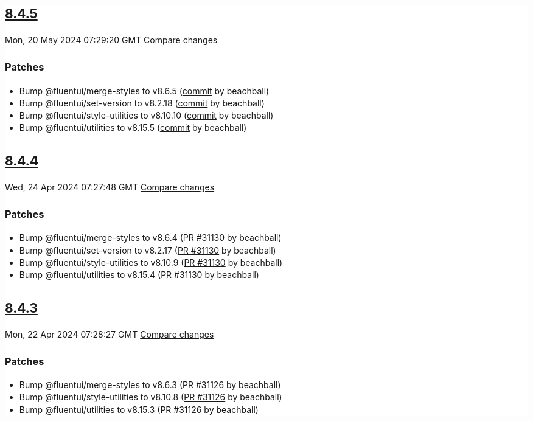 ## [8.4.5](https://github.com/microsoft/fluentui/tree/@fluentui/foundation-legacy_v8.4.5)

Mon, 20 May 2024 07:29:20 GMT 
[Compare changes](https://github.com/microsoft/fluentui/compare/@fluentui/foundation-legacy_v8.4.4..@fluentui/foundation-legacy_v8.4.5)

### Patches

- Bump @fluentui/merge-styles to v8.6.5 ([commit](https://github.com/microsoft/fluentui/commit/eadc00f974b3199e6c34d2e9d16015add154ec3b) by beachball)
- Bump @fluentui/set-version to v8.2.18 ([commit](https://github.com/microsoft/fluentui/commit/eadc00f974b3199e6c34d2e9d16015add154ec3b) by beachball)
- Bump @fluentui/style-utilities to v8.10.10 ([commit](https://github.com/microsoft/fluentui/commit/eadc00f974b3199e6c34d2e9d16015add154ec3b) by beachball)
- Bump @fluentui/utilities to v8.15.5 ([commit](https://github.com/microsoft/fluentui/commit/eadc00f974b3199e6c34d2e9d16015add154ec3b) by beachball)

## [8.4.4](https://github.com/microsoft/fluentui/tree/@fluentui/foundation-legacy_v8.4.4)

Wed, 24 Apr 2024 07:27:48 GMT 
[Compare changes](https://github.com/microsoft/fluentui/compare/@fluentui/foundation-legacy_v8.4.3..@fluentui/foundation-legacy_v8.4.4)

### Patches

- Bump @fluentui/merge-styles to v8.6.4 ([PR #31130](https://github.com/microsoft/fluentui/pull/31130) by beachball)
- Bump @fluentui/set-version to v8.2.17 ([PR #31130](https://github.com/microsoft/fluentui/pull/31130) by beachball)
- Bump @fluentui/style-utilities to v8.10.9 ([PR #31130](https://github.com/microsoft/fluentui/pull/31130) by beachball)
- Bump @fluentui/utilities to v8.15.4 ([PR #31130](https://github.com/microsoft/fluentui/pull/31130) by beachball)

## [8.4.3](https://github.com/microsoft/fluentui/tree/@fluentui/foundation-legacy_v8.4.3)

Mon, 22 Apr 2024 07:28:27 GMT 
[Compare changes](https://github.com/microsoft/fluentui/compare/@fluentui/foundation-legacy_v8.4.2..@fluentui/foundation-legacy_v8.4.3)

### Patches

- Bump @fluentui/merge-styles to v8.6.3 ([PR #31126](https://github.com/microsoft/fluentui/pull/31126) by beachball)
- Bump @fluentui/style-utilities to v8.10.8 ([PR #31126](https://github.com/microsoft/fluentui/pull/31126) by beachball)
- Bump @fluentui/utilities to v8.15.3 ([PR #31126](https://github.com/microsoft/fluentui/pull/31126) by beachball)
